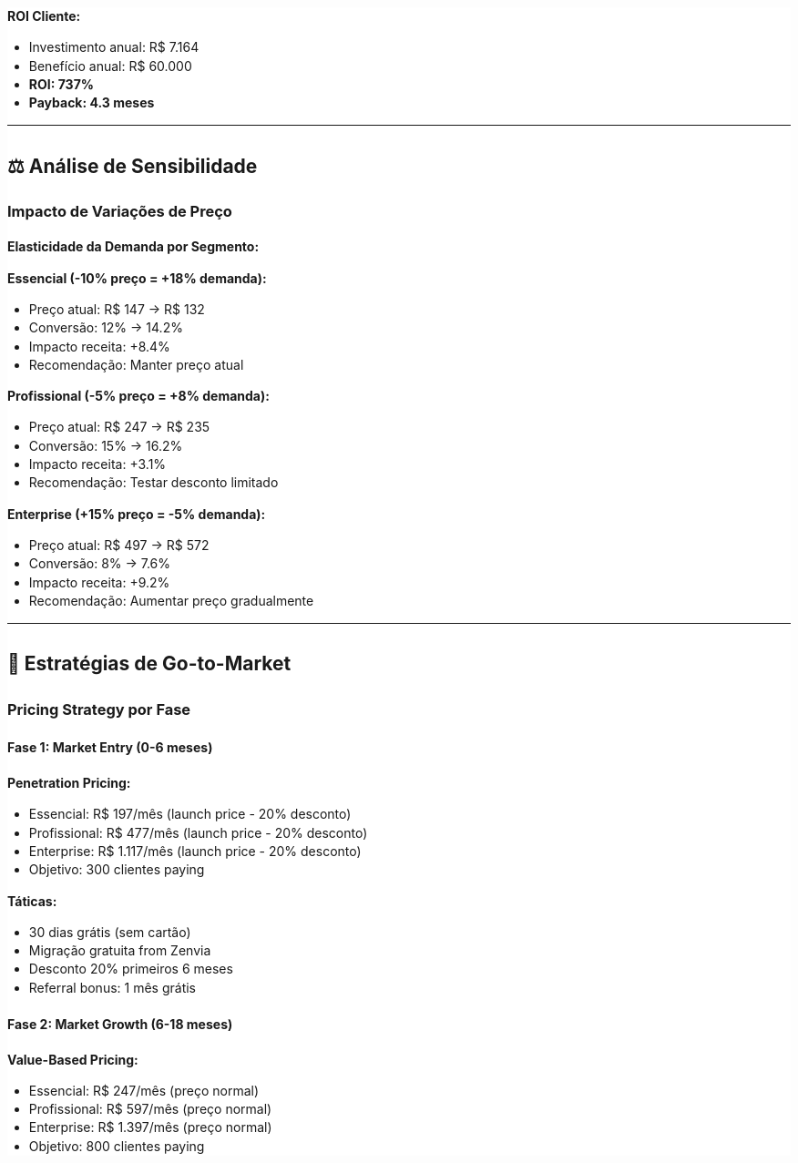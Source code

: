 **ROI Cliente:**
- Investimento anual: R$ 7.164
- Benefício anual: R$ 60.000
- **ROI: 737%**
- **Payback: 4.3 meses**

---

## ⚖️ Análise de Sensibilidade

### Impacto de Variações de Preço

**Elasticidade da Demanda por Segmento:**

**Essencial (-10% preço = +18% demanda):**
- Preço atual: R$ 147 → R$ 132
- Conversão: 12% → 14.2%
- Impacto receita: +8.4%
- Recomendação: Manter preço atual

**Profissional (-5% preço = +8% demanda):**
- Preço atual: R$ 247 → R$ 235
- Conversão: 15% → 16.2%
- Impacto receita: +3.1%
- Recomendação: Testar desconto limitado

**Enterprise (+15% preço = -5% demanda):**
- Preço atual: R$ 497 → R$ 572
- Conversão: 8% → 7.6%
- Impacto receita: +9.2%
- Recomendação: Aumentar preço gradualmente

---

## 🎯 Estratégias de Go-to-Market

### Pricing Strategy por Fase

#### Fase 1: Market Entry (0-6 meses)
**Penetration Pricing:**
- Essencial: R$ 197/mês (launch price - 20% desconto)
- Profissional: R$ 477/mês (launch price - 20% desconto)
- Enterprise: R$ 1.117/mês (launch price - 20% desconto)
- Objetivo: 300 clientes paying

**Táticas:**
- 30 dias grátis (sem cartão)
- Migração gratuita from Zenvia
- Desconto 20% primeiros 6 meses
- Referral bonus: 1 mês grátis

#### Fase 2: Market Growth (6-18 meses)
**Value-Based Pricing:**
- Essencial: R$ 247/mês (preço normal)
- Profissional: R$ 597/mês (preço normal)
- Enterprise: R$ 1.397/mês (preço normal)
- Objetivo: 800 clientes paying
